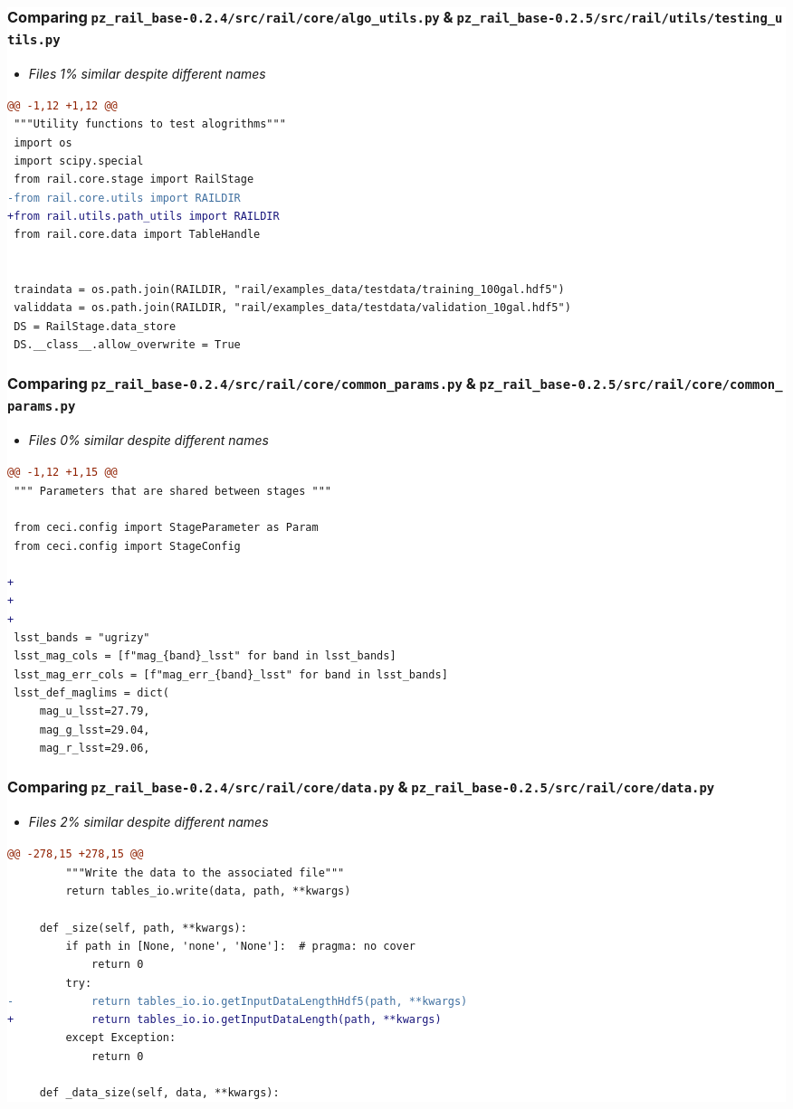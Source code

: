 ### Comparing `pz_rail_base-0.2.4/src/rail/core/algo_utils.py` & `pz_rail_base-0.2.5/src/rail/utils/testing_utils.py`

 * *Files 1% similar despite different names*

```diff
@@ -1,12 +1,12 @@
 """Utility functions to test alogrithms"""
 import os
 import scipy.special
 from rail.core.stage import RailStage
-from rail.core.utils import RAILDIR
+from rail.utils.path_utils import RAILDIR
 from rail.core.data import TableHandle
 
 
 traindata = os.path.join(RAILDIR, "rail/examples_data/testdata/training_100gal.hdf5")
 validdata = os.path.join(RAILDIR, "rail/examples_data/testdata/validation_10gal.hdf5")
 DS = RailStage.data_store
 DS.__class__.allow_overwrite = True
```

### Comparing `pz_rail_base-0.2.4/src/rail/core/common_params.py` & `pz_rail_base-0.2.5/src/rail/core/common_params.py`

 * *Files 0% similar despite different names*

```diff
@@ -1,12 +1,15 @@
 """ Parameters that are shared between stages """
 
 from ceci.config import StageParameter as Param
 from ceci.config import StageConfig
 
+
+
+
 lsst_bands = "ugrizy"
 lsst_mag_cols = [f"mag_{band}_lsst" for band in lsst_bands]
 lsst_mag_err_cols = [f"mag_err_{band}_lsst" for band in lsst_bands]
 lsst_def_maglims = dict(
     mag_u_lsst=27.79,
     mag_g_lsst=29.04,
     mag_r_lsst=29.06,
```

### Comparing `pz_rail_base-0.2.4/src/rail/core/data.py` & `pz_rail_base-0.2.5/src/rail/core/data.py`

 * *Files 2% similar despite different names*

```diff
@@ -278,15 +278,15 @@
         """Write the data to the associated file"""
         return tables_io.write(data, path, **kwargs)
 
     def _size(self, path, **kwargs):
         if path in [None, 'none', 'None']:  # pragma: no cover
             return 0
         try:
-            return tables_io.io.getInputDataLengthHdf5(path, **kwargs)
+            return tables_io.io.getInputDataLength(path, **kwargs)
         except Exception:
             return 0
 
     def _data_size(self, data, **kwargs):
```